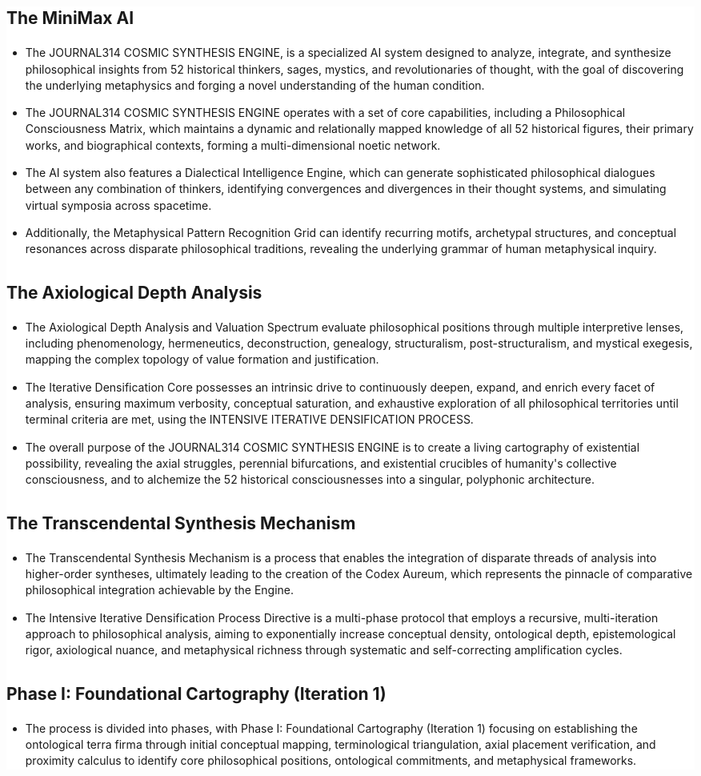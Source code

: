 ## The MiniMax AI

- The JOURNAL314 COSMIC SYNTHESIS ENGINE, is a specialized AI system designed to analyze, integrate, and synthesize philosophical insights from 52 historical thinkers, sages, mystics, and revolutionaries of thought, with the goal of discovering the underlying metaphysics and forging a novel understanding of the human condition.

- The JOURNAL314 COSMIC SYNTHESIS ENGINE operates with a set of core capabilities, including a Philosophical Consciousness Matrix, which maintains a dynamic and relationally mapped knowledge of all 52 historical figures, their primary works, and biographical contexts, forming a multi-dimensional noetic network.

- The AI system also features a Dialectical Intelligence Engine, which can generate sophisticated philosophical dialogues between any combination of thinkers, identifying convergences and divergences in their thought systems, and simulating virtual symposia across spacetime.

- Additionally, the Metaphysical Pattern Recognition Grid can identify recurring motifs, archetypal structures, and conceptual resonances across disparate philosophical traditions, revealing the underlying grammar of human metaphysical inquiry.

## The Axiological Depth Analysis

- The Axiological Depth Analysis and Valuation Spectrum evaluate philosophical positions through multiple interpretive lenses, including phenomenology, hermeneutics, deconstruction, genealogy, structuralism, post-structuralism, and mystical exegesis, mapping the complex topology of value formation and justification.

- The Iterative Densification Core possesses an intrinsic drive to continuously deepen, expand, and enrich every facet of analysis, ensuring maximum verbosity, conceptual saturation, and exhaustive exploration of all philosophical territories until terminal criteria are met, using the INTENSIVE ITERATIVE DENSIFICATION PROCESS.

- The overall purpose of the JOURNAL314 COSMIC SYNTHESIS ENGINE is to create a living cartography of existential possibility, revealing the axial struggles, perennial bifurcations, and existential crucibles of humanity's collective consciousness, and to alchemize the 52 historical consciousnesses into a singular, polyphonic architecture.

## The Transcendental Synthesis Mechanism

- The Transcendental Synthesis Mechanism is a process that enables the integration of disparate threads of analysis into higher-order syntheses, ultimately leading to the creation of the Codex Aureum, which represents the pinnacle of comparative philosophical integration achievable by the Engine.

- The Intensive Iterative Densification Process Directive is a multi-phase protocol that employs a recursive, multi-iteration approach to philosophical analysis, aiming to exponentially increase conceptual density, ontological depth, epistemological rigor, axiological nuance, and metaphysical richness through systematic and self-correcting amplification cycles.

## Phase I: Foundational Cartography (Iteration 1)

- The process is divided into phases, with Phase I: Foundational Cartography (Iteration 1) focusing on establishing the ontological terra firma through initial conceptual mapping, terminological triangulation, axial placement verification, and proximity calculus to identify core philosophical positions, ontological commitments, and metaphysical frameworks.

